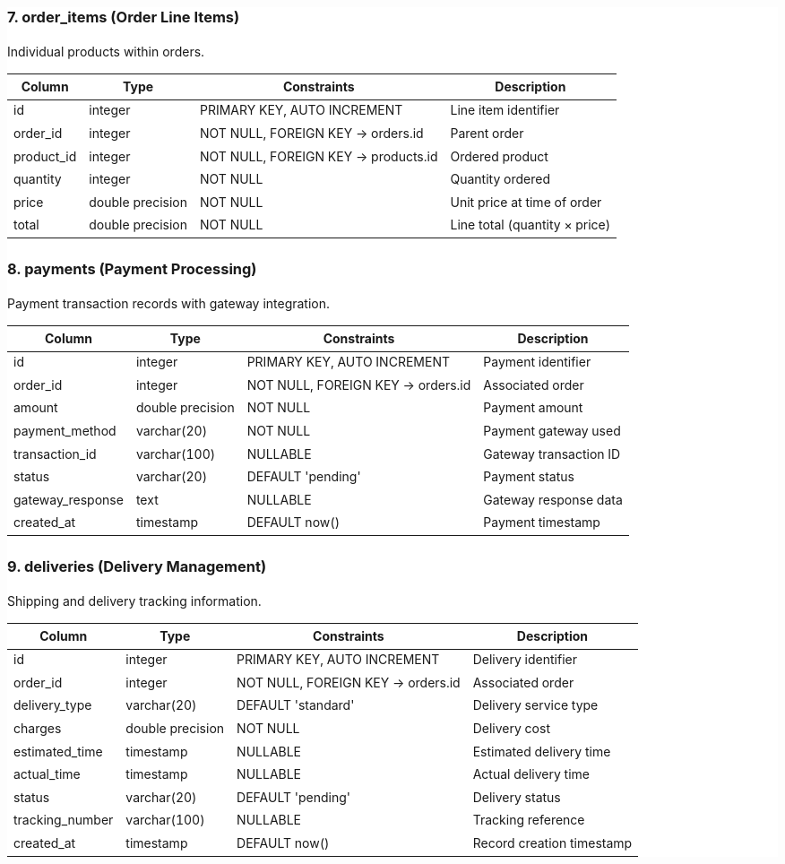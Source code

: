 ### 7. **order_items** (Order Line Items)
Individual products within orders.

| Column | Type | Constraints | Description |
|--------|------|-------------|-------------|
| id | integer | PRIMARY KEY, AUTO INCREMENT | Line item identifier |
| order_id | integer | NOT NULL, FOREIGN KEY → orders.id | Parent order |
| product_id | integer | NOT NULL, FOREIGN KEY → products.id | Ordered product |
| quantity | integer | NOT NULL | Quantity ordered |
| price | double precision | NOT NULL | Unit price at time of order |
| total | double precision | NOT NULL | Line total (quantity × price) |

### 8. **payments** (Payment Processing)
Payment transaction records with gateway integration.

| Column | Type | Constraints | Description |
|--------|------|-------------|-------------|
| id | integer | PRIMARY KEY, AUTO INCREMENT | Payment identifier |
| order_id | integer | NOT NULL, FOREIGN KEY → orders.id | Associated order |
| amount | double precision | NOT NULL | Payment amount |
| payment_method | varchar(20) | NOT NULL | Payment gateway used |
| transaction_id | varchar(100) | NULLABLE | Gateway transaction ID |
| status | varchar(20) | DEFAULT 'pending' | Payment status |
| gateway_response | text | NULLABLE | Gateway response data |
| created_at | timestamp | DEFAULT now() | Payment timestamp |

### 9. **deliveries** (Delivery Management)
Shipping and delivery tracking information.

| Column | Type | Constraints | Description |
|--------|------|-------------|-------------|
| id | integer | PRIMARY KEY, AUTO INCREMENT | Delivery identifier |
| order_id | integer | NOT NULL, FOREIGN KEY → orders.id | Associated order |
| delivery_type | varchar(20) | DEFAULT 'standard' | Delivery service type |
| charges | double precision | NOT NULL | Delivery cost |
| estimated_time | timestamp | NULLABLE | Estimated delivery time |
| actual_time | timestamp | NULLABLE | Actual delivery time |
| status | varchar(20) | DEFAULT 'pending' | Delivery status |
| tracking_number | varchar(100) | NULLABLE | Tracking reference |
| created_at | timestamp | DEFAULT now() | Record creation timestamp |
